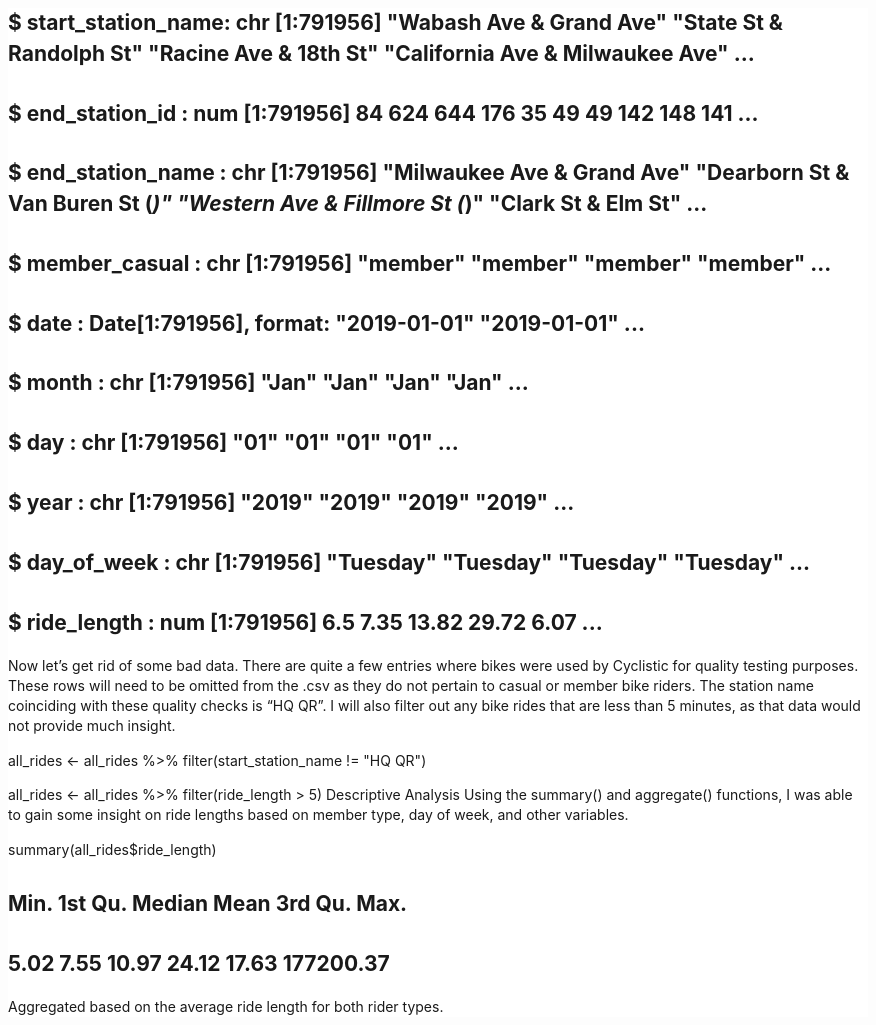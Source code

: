 ##  $ start_station_name: chr [1:791956] "Wabash Ave & Grand Ave" "State St & Randolph St" "Racine Ave & 18th St" "California Ave & Milwaukee Ave" ...
##  $ end_station_id    : num [1:791956] 84 624 644 176 35 49 49 142 148 141 ...
##  $ end_station_name  : chr [1:791956] "Milwaukee Ave & Grand Ave" "Dearborn St & Van Buren St (*)" "Western Ave & Fillmore St (*)" "Clark St & Elm St" ...
##  $ member_casual     : chr [1:791956] "member" "member" "member" "member" ...
##  $ date              : Date[1:791956], format: "2019-01-01" "2019-01-01" ...
##  $ month             : chr [1:791956] "Jan" "Jan" "Jan" "Jan" ...
##  $ day               : chr [1:791956] "01" "01" "01" "01" ...
##  $ year              : chr [1:791956] "2019" "2019" "2019" "2019" ...
##  $ day_of_week       : chr [1:791956] "Tuesday" "Tuesday" "Tuesday" "Tuesday" ...
##  $ ride_length       : num [1:791956] 6.5 7.35 13.82 29.72 6.07 ...
Now let’s get rid of some bad data. There are quite a few entries where bikes were used by Cyclistic for quality testing purposes. These rows will need to be omitted from the .csv as they do not pertain to casual or member bike riders. The station name coinciding with these quality checks is “HQ QR”. I will also filter out any bike rides that are less than 5 minutes, as that data would not provide much insight.

all_rides <- all_rides %>% 
  filter(start_station_name != "HQ QR")

all_rides <- all_rides %>% 
  filter(ride_length > 5)
Descriptive Analysis
Using the summary() and aggregate() functions, I was able to gain some insight on ride lengths based on member type, day of week, and other variables.

summary(all_rides$ride_length)
##      Min.   1st Qu.    Median      Mean   3rd Qu.      Max. 
##      5.02      7.55     10.97     24.12     17.63 177200.37
Aggregated based on the average ride length for both rider types.
